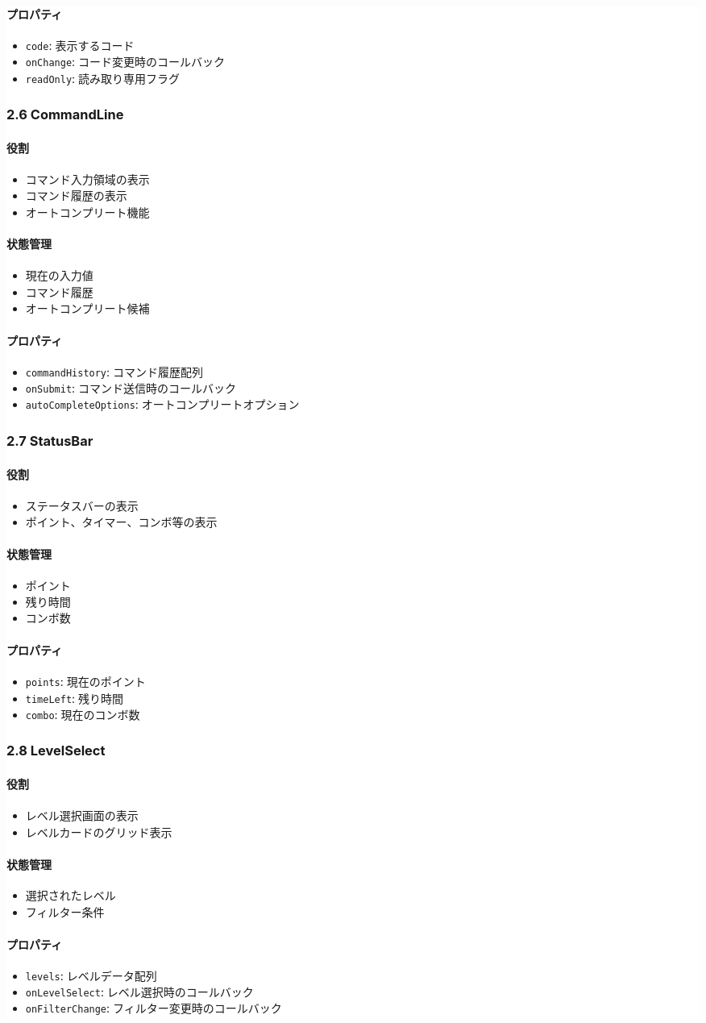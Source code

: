 #### プロパティ
- `code`: 表示するコード
- `onChange`: コード変更時のコールバック
- `readOnly`: 読み取り専用フラグ

### 2.6 CommandLine

#### 役割
- コマンド入力領域の表示
- コマンド履歴の表示
- オートコンプリート機能

#### 状態管理
- 現在の入力値
- コマンド履歴
- オートコンプリート候補

#### プロパティ
- `commandHistory`: コマンド履歴配列
- `onSubmit`: コマンド送信時のコールバック
- `autoCompleteOptions`: オートコンプリートオプション

### 2.7 StatusBar

#### 役割
- ステータスバーの表示
- ポイント、タイマー、コンボ等の表示

#### 状態管理
- ポイント
- 残り時間
- コンボ数

#### プロパティ
- `points`: 現在のポイント
- `timeLeft`: 残り時間
- `combo`: 現在のコンボ数

### 2.8 LevelSelect

#### 役割
- レベル選択画面の表示
- レベルカードのグリッド表示

#### 状態管理
- 選択されたレベル
- フィルター条件

#### プロパティ
- `levels`: レベルデータ配列
- `onLevelSelect`: レベル選択時のコールバック
- `onFilterChange`: フィルター変更時のコールバック
